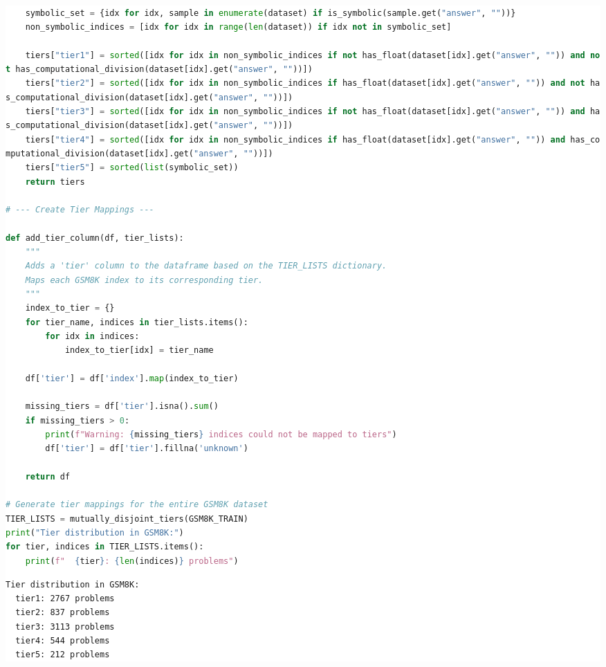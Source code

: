 ```python
    symbolic_set = {idx for idx, sample in enumerate(dataset) if is_symbolic(sample.get("answer", ""))}
    non_symbolic_indices = [idx for idx in range(len(dataset)) if idx not in symbolic_set]
    
    tiers["tier1"] = sorted([idx for idx in non_symbolic_indices if not has_float(dataset[idx].get("answer", "")) and not has_computational_division(dataset[idx].get("answer", ""))])
    tiers["tier2"] = sorted([idx for idx in non_symbolic_indices if has_float(dataset[idx].get("answer", "")) and not has_computational_division(dataset[idx].get("answer", ""))])
    tiers["tier3"] = sorted([idx for idx in non_symbolic_indices if not has_float(dataset[idx].get("answer", "")) and has_computational_division(dataset[idx].get("answer", ""))])
    tiers["tier4"] = sorted([idx for idx in non_symbolic_indices if has_float(dataset[idx].get("answer", "")) and has_computational_division(dataset[idx].get("answer", ""))])
    tiers["tier5"] = sorted(list(symbolic_set))
    return tiers

# --- Create Tier Mappings ---

def add_tier_column(df, tier_lists):
    """
    Adds a 'tier' column to the dataframe based on the TIER_LISTS dictionary.
    Maps each GSM8K index to its corresponding tier.
    """
    index_to_tier = {}
    for tier_name, indices in tier_lists.items():
        for idx in indices:
            index_to_tier[idx] = tier_name
    
    df['tier'] = df['index'].map(index_to_tier)
    
    missing_tiers = df['tier'].isna().sum()
    if missing_tiers > 0:
        print(f"Warning: {missing_tiers} indices could not be mapped to tiers")
        df['tier'] = df['tier'].fillna('unknown')
    
    return df

# Generate tier mappings for the entire GSM8K dataset
TIER_LISTS = mutually_disjoint_tiers(GSM8K_TRAIN)
print("Tier distribution in GSM8K:")
for tier, indices in TIER_LISTS.items():
    print(f"  {tier}: {len(indices)} problems")
```

    Tier distribution in GSM8K:
      tier1: 2767 problems
      tier2: 837 problems
      tier3: 3113 problems
      tier4: 544 problems
      tier5: 212 problems


